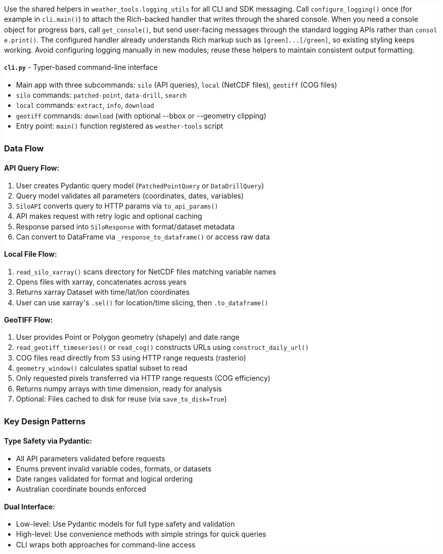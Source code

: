 Use the shared helpers in `weather_tools.logging_utils` for all CLI and SDK messaging. Call `configure_logging()` once (for example in `cli.main()`) to attach the Rich-backed handler that writes through the shared console. When you need a console object for progress bars, call `get_console()`, but send user-facing messages through the standard logging APIs rather than `console.print()`. The configured handler already understands Rich markup such as `[green]...[/green]`, so existing styling keeps working. Avoid configuring logging manually in new modules; reuse these helpers to maintain consistent output formatting.

**`cli.py`** - Typer-based command-line interface
- Main app with three subcommands: `silo` (API queries), `local` (NetCDF files), `geotiff` (COG files)
- `silo` commands: `patched-point`, `data-drill`, `search`
- `local` commands: `extract`, `info`, `download`
- `geotiff` commands: `download` (with optional --bbox or --geometry clipping)
- Entry point: `main()` function registered as `weather-tools` script

### Data Flow

**API Query Flow:**
1. User creates Pydantic query model (`PatchedPointQuery` or `DataDrillQuery`)
2. Query model validates all parameters (coordinates, dates, variables)
3. `SiloAPI` converts query to HTTP params via `to_api_params()`
4. API makes request with retry logic and optional caching
5. Response parsed into `SiloResponse` with format/dataset metadata
6. Can convert to DataFrame via `_response_to_dataframe()` or access raw data

**Local File Flow:**
1. `read_silo_xarray()` scans directory for NetCDF files matching variable names
2. Opens files with xarray, concatenates across years
3. Returns xarray Dataset with time/lat/lon coordinates
4. User can use xarray's `.sel()` for location/time slicing, then `.to_dataframe()`

**GeoTIFF Flow:**
1. User provides Point or Polygon geometry (shapely) and date range
2. `read_geotiff_timeseries()` or `read_cog()` constructs URLs using `construct_daily_url()`
3. COG files read directly from S3 using HTTP range requests (rasterio)
4. `geometry_window()` calculates spatial subset to read
5. Only requested pixels transferred via HTTP range requests (COG efficiency)
6. Returns numpy arrays with time dimension, ready for analysis
7. Optional: Files cached to disk for reuse (via `save_to_disk=True`)

### Key Design Patterns

**Type Safety via Pydantic:**
- All API parameters validated before requests
- Enums prevent invalid variable codes, formats, or datasets
- Date ranges validated for format and logical ordering
- Australian coordinate bounds enforced

**Dual Interface:**
- Low-level: Use Pydantic models for full type safety and validation
- High-level: Use convenience methods with simple strings for quick queries
- CLI wraps both approaches for command-line access
